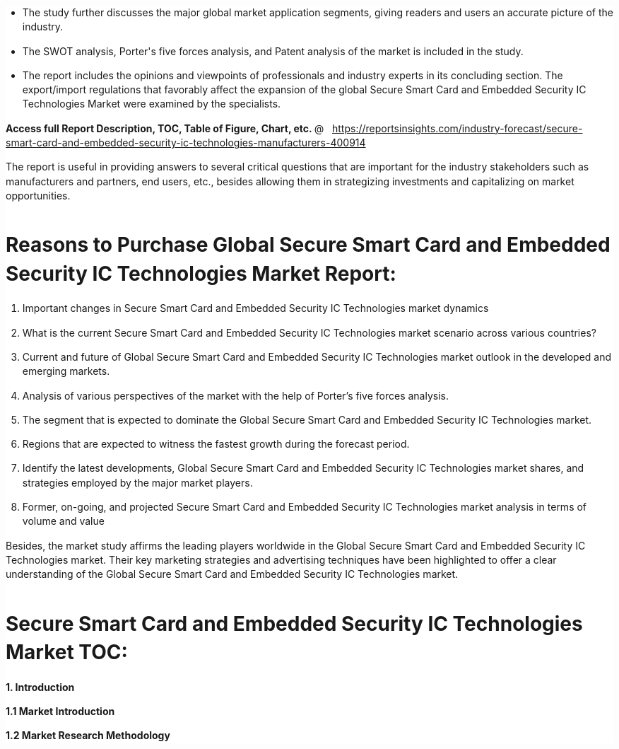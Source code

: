 - The study further discusses the major global market application segments, giving readers and users an accurate picture of the industry.

- The SWOT analysis, Porter's five forces analysis, and Patent analysis of the market is included in the study.

- The report includes the opinions and viewpoints of professionals and industry experts in its concluding section. The export/import regulations that favorably affect the expansion of the global Secure Smart Card and Embedded Security IC Technologies Market were examined by the specialists.

<strong>Access full Report Description, TOC, Table of Figure, Chart, etc. </strong>@   <a href=https://reportsinsights.com/industry-forecast/secure-smart-card-and-embedded-security-ic-technologies-manufacturers-400914>https://reportsinsights.com/industry-forecast/secure-smart-card-and-embedded-security-ic-technologies-manufacturers-400914</a>

The report is useful in providing answers to several critical questions that are important for the industry stakeholders such as manufacturers and partners, end users, etc., besides allowing them in strategizing investments and capitalizing on market opportunities.

# <strong>Reasons to Purchase Global Secure Smart Card and Embedded Security IC Technologies Market Report:</strong>

1. Important changes in Secure Smart Card and Embedded Security IC Technologies market dynamics

2. What is the current Secure Smart Card and Embedded Security IC Technologies market scenario across various countries?

3. Current and future of Global Secure Smart Card and Embedded Security IC Technologies market outlook in the developed and emerging markets.

4. Analysis of various perspectives of the market with the help of Porter’s five forces analysis.

5. The segment that is expected to dominate the Global Secure Smart Card and Embedded Security IC Technologies market.

6. Regions that are expected to witness the fastest growth during the forecast period.

7. Identify the latest developments, Global Secure Smart Card and Embedded Security IC Technologies market shares, and strategies employed by the major market players.

8. Former, on-going, and projected Secure Smart Card and Embedded Security IC Technologies market analysis in terms of volume and value

Besides, the market study affirms the leading players worldwide in the Global Secure Smart Card and Embedded Security IC Technologies market. Their key marketing strategies and advertising techniques have been highlighted to offer a clear understanding of the Global Secure Smart Card and Embedded Security IC Technologies market.

# <strong>Secure Smart Card and Embedded Security IC Technologies Market TOC:</strong>

<strong>1. Introduction</strong>

<strong>1.1 Market Introduction</strong>

<strong>1.2 Market Research Methodology</strong>
